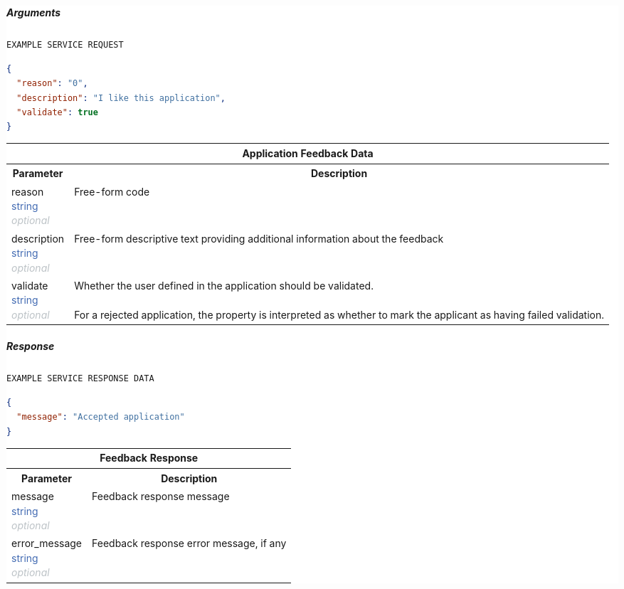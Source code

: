 ##### Arguments

```code
EXAMPLE SERVICE REQUEST
```
```json
{
  "reason": "0",
  "description": "I like this application",
  "validate": true
}
```
<table>
		<tr>
			<th colspan=2>Application Feedback Data</th>
		</tr>
		<tr>
			<th>Parameter</th>
			<th>Description</th>
		</tr>
		<tr>
			<td>reason<br><font color=#446CB3>string</font><br><font color=#BDC3C7><i>optional</i></font></td>
			<td>Free-form code</td>
		</tr>
		<tr>
			<td>description<br><font color=#446CB3>string</font><br><font color=#BDC3C7><i>optional</i></font></td>
			<td>Free-form descriptive text providing additional information about the feedback</td>
		</tr>
		<tr>
			<td>validate<br><font color=#446CB3>string</font><br><font color=#BDC3C7><i>optional</i></font></td>
			<td>Whether the user defined in the application should be validated.<br><br>For a rejected application, the property is interpreted as whether to mark the applicant as having failed validation.</td>
		</tr>
	</table>

##### Response
```code
EXAMPLE SERVICE RESPONSE DATA
```
```json
{
  "message": "Accepted application"
}
```
<table>
		<tr>
			<th colspan=2>Feedback Response</th>
		</tr>		
		<tr>
			<th>Parameter</th>
			<th>Description</th>
		</tr>
		<tr>
			<td>message<br><font color=#446CB3>string</font><br><font color=#BDC3C7><i>optional</i></font></td>
			<td>Feedback response message</td>
		</tr>
		<tr>
			<td>error_message<br><font color=#446CB3>string</font><br><font color=#BDC3C7><i>optional</i></font></td>
			<td>Feedback response error message, if any</td>
		</tr>
	</table>
